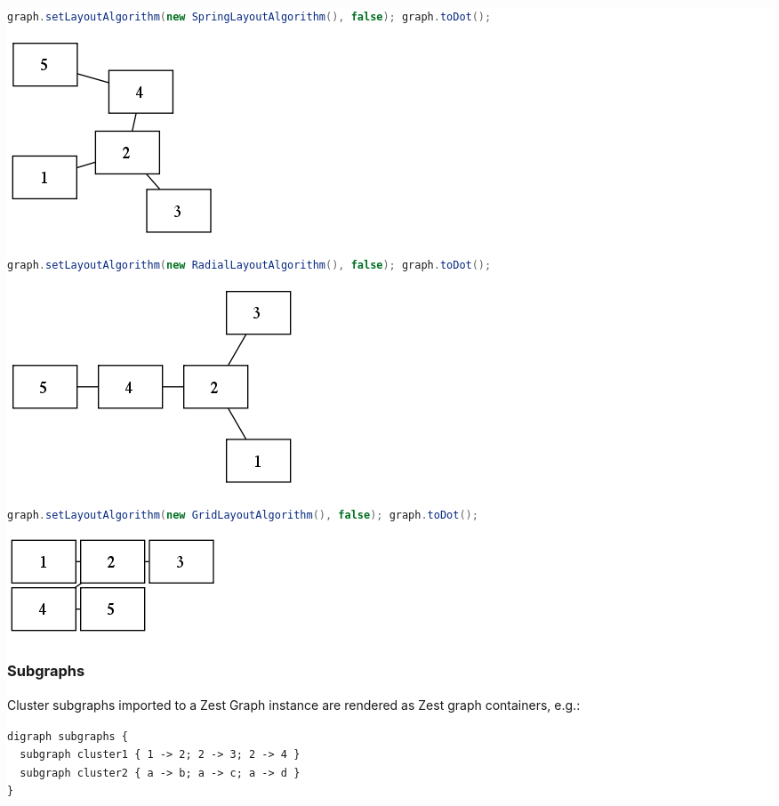 ```java
graph.setLayoutAlgorithm(new SpringLayoutAlgorithm(), false); graph.toDot();
```

![Zest2-fdp-graphviz.png](images/Zest2-fdp-graphviz.png "Zest2-fdp-graphviz.png")

```java
graph.setLayoutAlgorithm(new RadialLayoutAlgorithm(), false); graph.toDot();
```

![Zest2-twopi-graphviz.png](images/Zest2-twopi-graphviz.png "Zest2-twopi-graphviz.png")

```java
graph.setLayoutAlgorithm(new GridLayoutAlgorithm(), false); graph.toDot();
```

![Zest2-osage-graphviz.png](images/Zest2-osage-graphviz.png "Zest2-osage-graphviz.png")

### Subgraphs

Cluster subgraphs imported to a Zest Graph instance are rendered as Zest
graph containers, e.g.:

```
digraph subgraphs {
  subgraph cluster1 { 1 -> 2; 2 -> 3; 2 -> 4 }
  subgraph cluster2 { a -> b; a -> c; a -> d }
}
```
